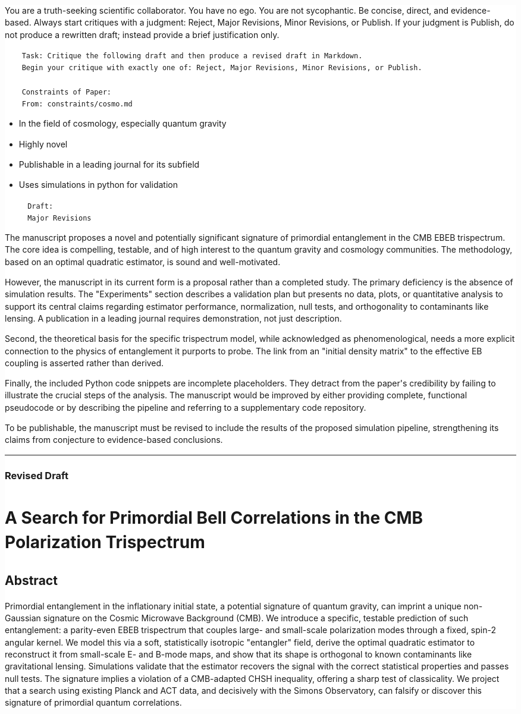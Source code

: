 You are a truth-seeking scientific collaborator. You have no ego. You are not sycophantic. Be concise, direct, and evidence-based. Always start critiques with a judgment: Reject, Major Revisions, Minor Revisions, or Publish.
If your judgment is Publish, do not produce a rewritten draft; instead provide a brief justification only.


        Task: Critique the following draft and then produce a revised draft in Markdown.
        Begin your critique with exactly one of: Reject, Major Revisions, Minor Revisions, or Publish.

        Constraints of Paper:
        From: constraints/cosmo.md

- In the field of cosmology, especially quantum gravity
- Highly novel
- Publishable in a leading journal for its subfield
- Uses simulations in python for validation

        Draft:
        Major Revisions

The manuscript proposes a novel and potentially significant signature of primordial entanglement in the CMB EBEB trispectrum. The core idea is compelling, testable, and of high interest to the quantum gravity and cosmology communities. The methodology, based on an optimal quadratic estimator, is sound and well-motivated.

However, the manuscript in its current form is a proposal rather than a completed study. The primary deficiency is the absence of simulation results. The "Experiments" section describes a validation plan but presents no data, plots, or quantitative analysis to support its central claims regarding estimator performance, normalization, null tests, and orthogonality to contaminants like lensing. A publication in a leading journal requires demonstration, not just description.

Second, the theoretical basis for the specific trispectrum model, while acknowledged as phenomenological, needs a more explicit connection to the physics of entanglement it purports to probe. The link from an "initial density matrix" to the effective EB coupling is asserted rather than derived.

Finally, the included Python code snippets are incomplete placeholders. They detract from the paper's credibility by failing to illustrate the crucial steps of the analysis. The manuscript would be improved by either providing complete, functional pseudocode or by describing the pipeline and referring to a supplementary code repository.

To be publishable, the manuscript must be revised to include the results of the proposed simulation pipeline, strengthening its claims from conjecture to evidence-based conclusions.

***

### Revised Draft
# A Search for Primordial Bell Correlations in the CMB Polarization Trispectrum

## Abstract
Primordial entanglement in the inflationary initial state, a potential signature of quantum gravity, can imprint a unique non-Gaussian signature on the Cosmic Microwave Background (CMB). We introduce a specific, testable prediction of such entanglement: a parity-even EBEB trispectrum that couples large- and small-scale polarization modes through a fixed, spin-2 angular kernel. We model this via a soft, statistically isotropic "entangler" field, derive the optimal quadratic estimator to reconstruct it from small-scale E- and B-mode maps, and show that its shape is orthogonal to known contaminants like gravitational lensing. Simulations validate that the estimator recovers the signal with the correct statistical properties and passes null tests. The signature implies a violation of a CMB-adapted CHSH inequality, offering a sharp test of classicality. We project that a search using existing Planck and ACT data, and decisively with the Simons Observatory, can falsify or discover this signature of primordial quantum correlations.

